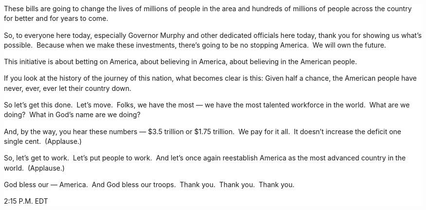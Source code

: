 These bills are going to change the lives of millions of people in the
area and hundreds of millions of people across the country for better
and for years to come.  
  
So, to everyone here today, especially Governor Murphy and other
dedicated officials here today, thank you for showing us what’s
possible.  Because when we make these investments, there’s going to be
no stopping America.  We will own the future.  
  
This initiative is about betting on America, about believing in America,
about believing in the American people.  
  
If you look at the history of the journey of this nation, what becomes
clear is this: Given half a chance, the American people have never,
ever, ever let their country down.  
  
So let’s get this done.  Let’s move.  Folks, we have the most — we have
the most talented workforce in the world.  What are we doing?  What in
God’s name are we doing?   
  
And, by the way, you hear these numbers — $3.5 trillion or $1.75
trillion.  We pay for it all.  It doesn’t increase the deficit one
single cent.  (Applause.)  
  
So, let’s get to work.  Let’s put people to work.  And let’s once again
reestablish America as the most advanced country in the world. 
(Applause.)    
  
God bless our — America.  And God bless our troops.  Thank you.  Thank
you.  Thank you.  
  
2:15 P.M. EDT
